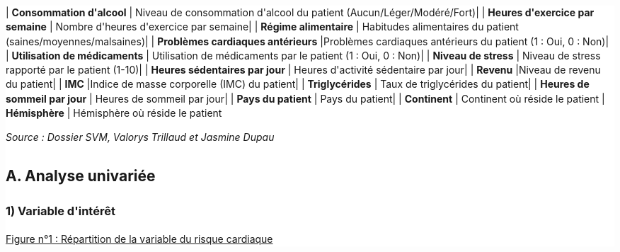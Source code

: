 | **Consommation d'alcool**     | Niveau de consommation d'alcool du patient (Aucun/Léger/Modéré/Fort)| 
| **Heures d'exercice par semaine**     | Nombre d'heures d'exercice par semaine| 
| **Régime alimentaire**     | Habitudes alimentaires du patient (saines/moyennes/malsaines)|
| **Problèmes cardiaques antérieurs**     |Problèmes cardiaques antérieurs du patient (1 : Oui, 0 : Non)| 
| **Utilisation de médicaments**     | Utilisation de médicaments par le patient (1 : Oui, 0 : Non)|
| **Niveau de stress**     | Niveau de stress rapporté par le patient (1-10)|
| **Heures sédentaires par jour**     | Heures d'activité sédentaire par jour|
| **Revenu**     |Niveau de revenu du patient|
| **IMC**     |Indice de masse corporelle (IMC) du patient|
| **Triglycérides**     | Taux de triglycérides du patient|
| **Heures de sommeil par jour** | Heures de sommeil par jour|
| **Pays du patient** | Pays du patient|
| **Continent** | Continent où réside le patient
| **Hémisphère** | Hémisphère où réside le patient

 *Source : Dossier SVM, Valorys Trillaud et Jasmine Dupau* 


## A. Analyse univariée

### 1) Variable d'intérêt

<u>Figure n°1 : Répartition de la variable du risque cardiaque</u>
